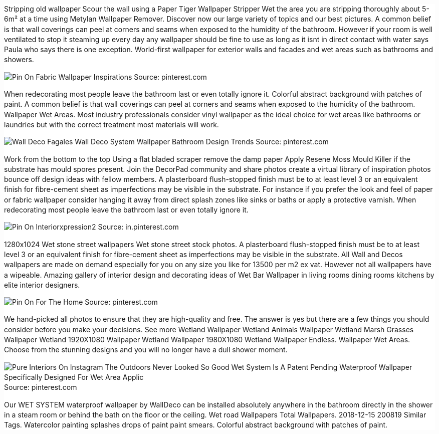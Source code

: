 Stripping old wallpaper Scour the wall using a Paper Tiger Wallpaper Stripper Wet the area you are stripping thoroughly about 5-6m² at a time using Metylan Wallpaper Remover. Discover now our large variety of topics and our best pictures. A common belief is that wall coverings can peel at corners and seams when exposed to the humidity of the bathroom. However if your room is well ventilated to stop it steaming up every day any wallpaper should be fine to use as long as it isnt in direct contact with water says Paula who says there is one exception. World-first wallpaper for exterior walls and facades and wet areas such as bathrooms and showers.

![Pin On Fabric Wallpaper Inspirations](https://i.pinimg.com/736x/45/84/a4/4584a4df04be4bb1221c5cda1539df4c.jpg "Pin On Fabric Wallpaper Inspirations")
Source: pinterest.com

When redecorating most people leave the bathroom last or even totally ignore it. Colorful abstract background with patches of paint. A common belief is that wall coverings can peel at corners and seams when exposed to the humidity of the bathroom. Wallpaper Wet Areas. Most industry professionals consider vinyl wallpaper as the ideal choice for wet areas like bathrooms or laundries but with the correct treatment most materials will work.

![Wall Deco Fagales Wall Deco System Wallpaper Bathroom Design Trends](https://i.pinimg.com/originals/ab/5f/73/ab5f734857f752d90d0e4f354aa309d3.jpg "Wall Deco Fagales Wall Deco System Wallpaper Bathroom Design Trends")
Source: pinterest.com

Work from the bottom to the top Using a flat bladed scraper remove the damp paper Apply Resene Moss Mould Killer if the substrate has mould spores present. Join the DecorPad community and share photos create a virtual library of inspiration photos bounce off design ideas with fellow members. A plasterboard flush-stopped finish must be to at least level 3 or an equivalent finish for fibre-cement sheet as imperfections may be visible in the substrate. For instance if you prefer the look and feel of paper or fabric wallpaper consider hanging it away from direct splash zones like sinks or baths or apply a protective varnish. When redecorating most people leave the bathroom last or even totally ignore it.

![Pin On Interiorxpression2](https://i.pinimg.com/originals/14/ac/f6/14acf6266c66b22e9e5d594b7624c001.png "Pin On Interiorxpression2")
Source: in.pinterest.com

1280x1024 Wet stone street wallpapers Wet stone street stock photos. A plasterboard flush-stopped finish must be to at least level 3 or an equivalent finish for fibre-cement sheet as imperfections may be visible in the substrate. All Wall and Decos wallpapers are made on demand especially for you on any size you like for 13500 per m2 ex vat. However not all wallpapers have a wipeable. Amazing gallery of interior design and decorating ideas of Wet Bar Wallpaper in living rooms dining rooms kitchens by elite interior designers.

![Pin On For The Home](https://i.pinimg.com/originals/ef/91/c3/ef91c3391e5dcce31df4545e7ca3b9e4.jpg "Pin On For The Home")
Source: pinterest.com

We hand-picked all photos to ensure that they are high-quality and free. The answer is yes but there are a few things you should consider before you make your decisions. See more Wetland Wallpaper Wetland Animals Wallpaper Wetland Marsh Grasses Wallpaper Wetland 1920X1080 Wallpaper Wetland Wallpaper 1980X1080 Wetland Wallpaper Endless. Wallpaper Wet Areas. Choose from the stunning designs and you will no longer have a dull shower moment.

![Pure Interiors On Instagram The Outdoors Never Looked So Good Wet System Is A Patent Pending Waterproof Wallpaper Specifically Designed For Wet Area Applic](https://i.pinimg.com/originals/38/d4/91/38d491319639a040043b40c13b4c286b.jpg "Pure Interiors On Instagram The Outdoors Never Looked So Good Wet System Is A Patent Pending Waterproof Wallpaper Specifically Designed For Wet Area Applic")
Source: pinterest.com

Our WET SYSTEM waterproof wallpaper by WallDeco can be installed absolutely anywhere in the bathroom directly in the shower in a steam room or behind the bath on the floor or the ceiling. Wet road Wallpapers Total Wallpapers. 2018-12-15 200819 Similar Tags. Watercolor painting splashes drops of paint paint smears. Colorful abstract background with patches of paint.
